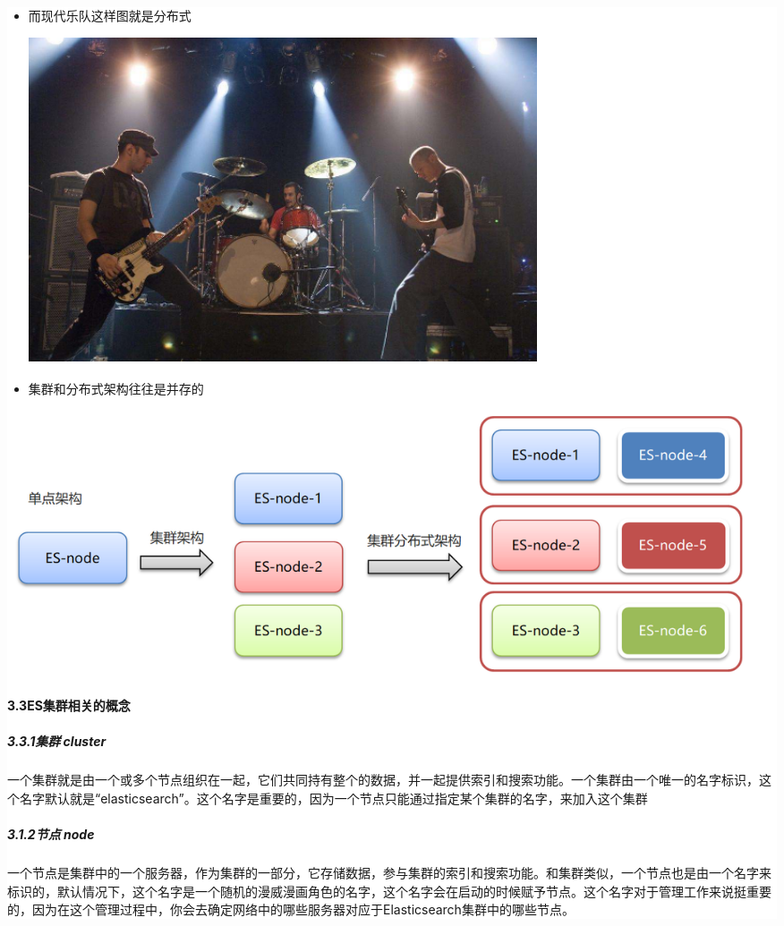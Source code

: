   + 而现代乐队这样图就是分布式

    ![image-20210501214457998](img/image-20210501214457998.png) 



- 集群和分布式架构往往是并存的

![1581042245219](img/1581042245219.png)

#### 3.3ES集群相关的概念

##### 3.3.1集群 cluster

​	一个集群就是由一个或多个节点组织在一起，它们共同持有整个的数据，并一起提供索引和搜索功能。一个集群由一个唯一的名字标识，这个名字默认就是“elasticsearch”。这个名字是重要的，因为一个节点只能通过指定某个集群的名字，来加入这个集群

##### 3.1.2节点 node

​	一个节点是集群中的一个服务器，作为集群的一部分，它存储数据，参与集群的索引和搜索功能。和集群类似，一个节点也是由一个名字来标识的，默认情况下，这个名字是一个随机的漫威漫画角色的名字，这个名字会在启动的时候赋予节点。这个名字对于管理工作来说挺重要的，因为在这个管理过程中，你会去确定网络中的哪些服务器对应于Elasticsearch集群中的哪些节点。
